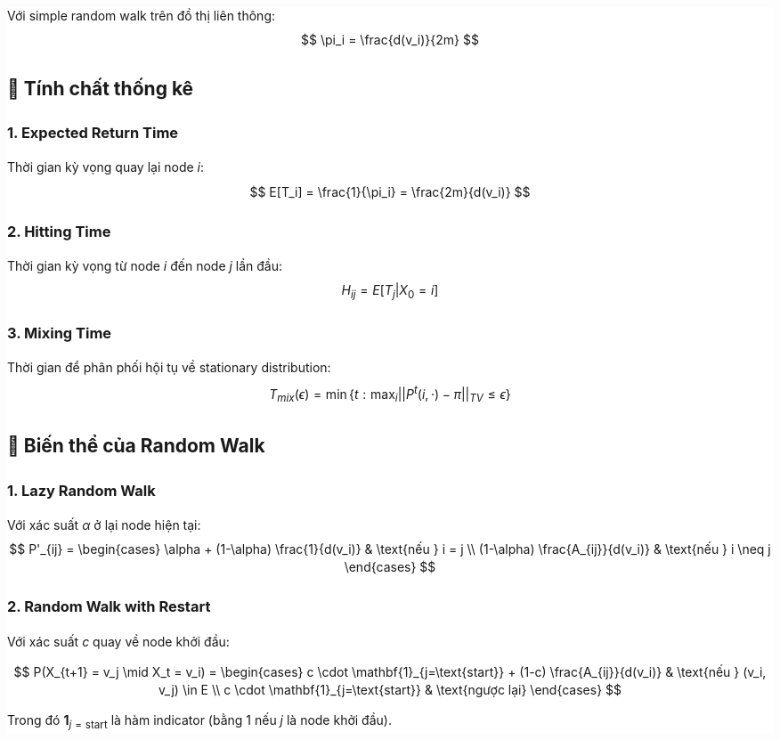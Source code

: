Với simple random walk trên đồ thị liên thông:
$$
\pi_i = \frac{d(v_i)}{2m}
$$

## 🎲 Tính chất thống kê

### 1. Expected Return Time

Thời gian kỳ vọng quay lại node $i$:
$$
E[T_i] = \frac{1}{\pi_i} = \frac{2m}{d(v_i)}
$$

### 2. Hitting Time

Thời gian kỳ vọng từ node $i$ đến node $j$ lần đầu:
$$
H_{ij} = E[T_j | X_0 = i]
$$

### 3. Mixing Time

Thời gian để phân phối hội tụ về stationary distribution:
$$
T_{mix}(\epsilon) = \min\{t : \max_i ||P^t(i, \cdot) - \pi||_{TV} \leq \epsilon\}
$$

## 🔄 Biến thể của Random Walk

### 1. Lazy Random Walk

Với xác suất $\alpha$ ở lại node hiện tại:
$$
P'_{ij} = \begin{cases} 
\alpha + (1-\alpha) \frac{1}{d(v_i)} & \text{nếu } i = j \\
(1-\alpha) \frac{A_{ij}}{d(v_i)} & \text{nếu } i \neq j
\end{cases}
$$

### 2. Random Walk with Restart

Với xác suất $c$ quay về node khởi đầu:

$$
P(X_{t+1} = v_j \mid X_t = v_i) = \begin{cases} 
c \cdot \mathbf{1}_{j=\text{start}} + (1-c) \frac{A_{ij}}{d(v_i)} & \text{nếu } (v_i, v_j) \in E \\
c \cdot \mathbf{1}_{j=\text{start}} & \text{ngược lại}
\end{cases}
$$

Trong đó $\mathbf{1}_{j=\text{start}}$ là hàm indicator (bằng 1 nếu $j$ là node khởi đầu).
